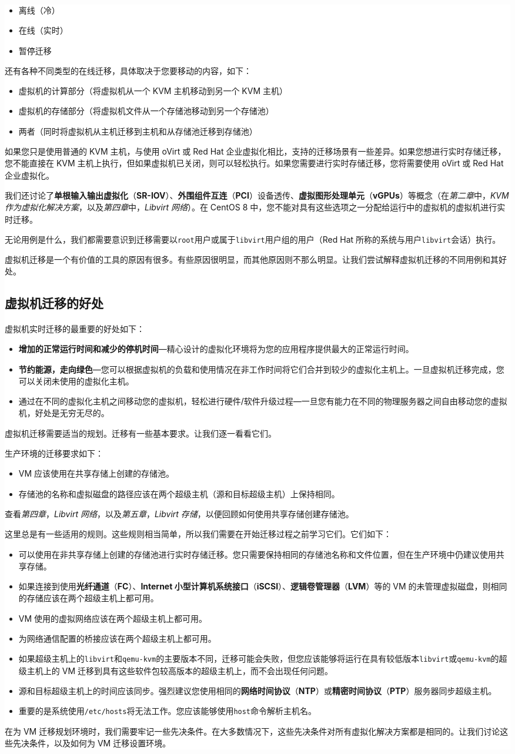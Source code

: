 +   离线（冷）

+   在线（实时）

+   暂停迁移

还有各种不同类型的在线迁移，具体取决于您要移动的内容，如下：

+   虚拟机的计算部分（将虚拟机从一个 KVM 主机移动到另一个 KVM 主机）

+   虚拟机的存储部分（将虚拟机文件从一个存储池移动到另一个存储池）

+   两者（同时将虚拟机从主机迁移到主机和从存储池迁移到存储池）

如果您只是使用普通的 KVM 主机，与使用 oVirt 或 Red Hat 企业虚拟化相比，支持的迁移场景有一些差异。如果您想进行实时存储迁移，您不能直接在 KVM 主机上执行，但如果虚拟机已关闭，则可以轻松执行。如果您需要进行实时存储迁移，您将需要使用 oVirt 或 Red Hat 企业虚拟化。

我们还讨论了**单根输入输出虚拟化**（**SR-IOV**）、**外围组件互连**（**PCI**）设备透传、**虚拟图形处理单元**（**vGPUs**）等概念（在*第二章*中，*KVM 作为虚拟化解决方案*，以及*第四章*中，*Libvirt 网络*）。在 CentOS 8 中，您不能对具有这些选项之一分配给运行中的虚拟机的虚拟机进行实时迁移。

无论用例是什么，我们都需要意识到迁移需要以`root`用户或属于`libvirt`用户组的用户（Red Hat 所称的系统与用户`libvirt`会话）执行。

虚拟机迁移是一个有价值的工具的原因有很多。有些原因很明显，而其他原因则不那么明显。让我们尝试解释虚拟机迁移的不同用例和其好处。

## 虚拟机迁移的好处

虚拟机实时迁移的最重要的好处如下：

+   **增加的正常运行时间和减少的停机时间**—精心设计的虚拟化环境将为您的应用程序提供最大的正常运行时间。

+   **节约能源，走向绿色**—您可以根据虚拟机的负载和使用情况在非工作时间将它们合并到较少的虚拟化主机上。一旦虚拟机迁移完成，您可以关闭未使用的虚拟化主机。

+   通过在不同的虚拟化主机之间移动您的虚拟机，轻松进行硬件/软件升级过程—一旦您有能力在不同的物理服务器之间自由移动您的虚拟机，好处是无穷无尽的。

虚拟机迁移需要适当的规划。迁移有一些基本要求。让我们逐一看看它们。

生产环境的迁移要求如下：

+   VM 应该使用在共享存储上创建的存储池。

+   存储池的名称和虚拟磁盘的路径应该在两个超级主机（源和目标超级主机）上保持相同。

查看*第四章*，*Libvirt 网络*，以及*第五章*，*Libvirt 存储*，以便回顾如何使用共享存储创建存储池。

这里总是有一些适用的规则。这些规则相当简单，所以我们需要在开始迁移过程之前学习它们。它们如下：

+   可以使用在非共享存储上创建的存储池进行实时存储迁移。您只需要保持相同的存储池名称和文件位置，但在生产环境中仍建议使用共享存储。

+   如果连接到使用**光纤通道**（**FC**）、**Internet 小型计算机系统接口**（**iSCSI**）、**逻辑卷管理器**（**LVM**）等的 VM 的未管理虚拟磁盘，则相同的存储应该在两个超级主机上都可用。

+   VM 使用的虚拟网络应该在两个超级主机上都可用。

+   为网络通信配置的桥接应该在两个超级主机上都可用。

+   如果超级主机上的`libvirt`和`qemu-kvm`的主要版本不同，迁移可能会失败，但您应该能够将运行在具有较低版本`libvirt`或`qemu-kvm`的超级主机上的 VM 迁移到具有这些软件包较高版本的超级主机上，而不会出现任何问题。

+   源和目标超级主机上的时间应该同步。强烈建议您使用相同的**网络时间协议**（**NTP**）或**精密时间协议**（**PTP**）服务器同步超级主机。

+   重要的是系统使用`/etc/hosts`将无法工作。您应该能够使用`host`命令解析主机名。

在为 VM 迁移规划环境时，我们需要牢记一些先决条件。在大多数情况下，这些先决条件对所有虚拟化解决方案都是相同的。让我们讨论这些先决条件，以及如何为 VM 迁移设置环境。
